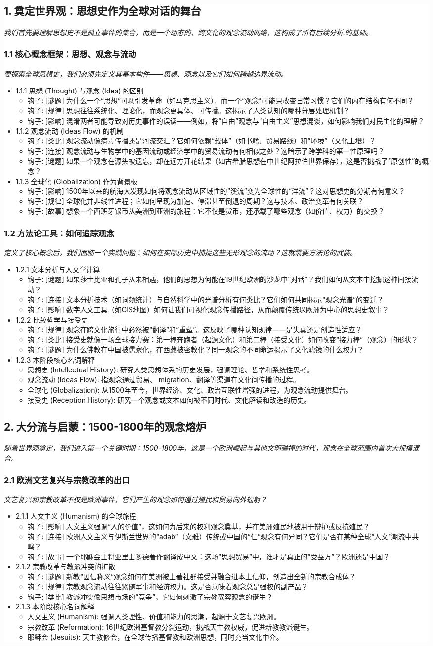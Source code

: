 ﻿## 1. 奠定世界观：思想史作为全球对话的舞台
*我们首先要理解思想史不是孤立事件的集合，而是一个动态的、跨文化的观念流动网络，这构成了所有后续分析.的基础。*

### 1.1 核心概念框架：思想、观念与流动
*要探索全球思想史，我们必须先定义其基本构件——思想、观念以及它们如何跨越边界流动。*
- 1.1.1 思想 (Thought) 与观念 (Idea) 的区别
  - 钩子: [谜题] 为什么一个“思想”可以引发革命（如马克思主义），而一个“观念”可能只改变日常习惯？它们的内在结构有何不同？
  - 钩子: [规律] 思想往往系统化、理论化，而观念更具体、可传播。这揭示了人类认知的哪种分层处理机制？
  - 钩子: [影响] 混淆两者可能导致对历史事件的误读——例如，将“自由”观念与“自由主义”思想混谈，如何影响我们对民主化的理解？
- 1.1.2 观念流动 (Ideas Flow) 的机制
  - 钩子: [类比] 观念流动像病毒传播还是河流交汇？它如何依赖“载体”（如书籍、贸易路线）和“环境”（文化土壤）？
  - 钩子: [连接] 观念流动与生物学中的基因流动或经济学中的贸易流动有何相似之处？这暗示了跨学科的第一性原理吗？
  - 钩子: [谜题] 如果一个观念在源头被遗忘，却在远方开花结果（如古希腊思想在中世纪阿拉伯世界保存），这是否挑战了“原创性”的概念？
- 1.1.3 全球化 (Globalization) 作为背景板
  - 钩子: [影响] 1500年以来的航海大发现如何将观念流动从区域性的“溪流”变为全球性的“洋流”？这对思想史的分期有何意义？
  - 钩子: [规律] 全球化并非线性进程；它如何呈现为加速、停滞甚至倒退的周期？这与技术、政治变革有何关联？
  - 钩子: [故事] 想象一个西班牙银币从美洲到亚洲的旅程：它不仅是货币，还承载了哪些观念（如价值、权力）的交换？

### 1.2 方法论工具：如何追踪观念
*定义了核心概念后，我们面临一个实践问题：如何在实际历史中捕捉这些无形观念的流动？这就需要方法论的武装。*
- 1.2.1 文本分析与人文学计算
  - 钩子: [谜题] 如果莎士比亚和孔子从未相遇，他们的思想为何能在19世纪欧洲的沙龙中“对话”？我们如何从文本中挖掘这种间接流动？
  - 钩子: [连接] 文本分析技术（如词频统计）与自然科学中的光谱分析有何类比？它们如何共同揭示“观念光谱”的变迁？
  - 钩子: [影响] 数字人文工具（如GIS地图）如何让我们可视化观念传播路径，从而颠覆传统以欧洲为中心的思想史叙事？
- 1.2.2 比较哲学与接受史
  - 钩子: [规律] 观念在跨文化旅行中必然被“翻译”和“重塑”。这反映了哪种认知规律——是失真还是创造性适应？
  - 钩子: [类比] 接受史就像一场全球接力赛：第一棒奔跑者（起源文化）和第二棒（接受文化）如何改变“接力棒”（观念）的形状？
  - 钩子: [谜题] 为什么佛教在中国被儒家化，在西藏被密教化？同一观念的不同命运揭示了文化滤镜的什么权力？
- 1.2.3 本阶段核心名词解释
  - 思想史 (Intellectual History): 研究人类思想体系的历史发展，强调理论、哲学和系统性思考。
  - 观念流动 (Ideas Flow): 指观念通过贸易、 migration、翻译等渠道在文化间传播的过程。
  - 全球化 (Globalization): 从1500年至今，世界经济、文化、政治互联性增强的进程，为观念流动提供舞台。
  - 接受史 (Reception History): 研究一个观念或文本如何被不同时代、文化解读和改造的历史。

## 2. 大分流与启蒙：1500-1800年的观念熔炉
*随着世界观奠定，我们进入第一个关键时期：1500-1800年，这是一个欧洲崛起与其他文明碰撞的时代，观念在全球范围内首次大规模混合。*

### 2.1 欧洲文艺复兴与宗教改革的出口
*文艺复兴和宗教改革不仅是欧洲事件，它们产生的观念如何通过殖民和贸易向外辐射？*
- 2.1.1 人文主义 (Humanism) 的全球旅程
  - 钩子: [影响] 人文主义强调“人的价值”，这如何为后来的权利观念奠基，并在美洲殖民地被用于辩护或反抗殖民？
  - 钩子: [连接] 欧洲人文主义与伊斯兰世界的“adab”（文雅）传统或中国的“仁”观念有何异同？它们是否在某种全球“人文”潮流中共鸣？
  - 钩子: [故事] 一个耶稣会士将亚里士多德著作翻译成中文：这场“思想贸易”中，谁才是真正的“受益方”？欧洲还是中国？
- 2.1.2 宗教改革与教派冲突的扩散
  - 钩子: [谜题] 新教“因信称义”观念如何在美洲被土著社群接受并融合进本土信仰，创造出全新的宗教合成体？
  - 钩子: [规律] 宗教观念流动往往紧随军事和经济权力。这是否意味着观念总是强权的副产品？
  - 钩子: [类比] 教派冲突像思想市场的“竞争”，它如何刺激了宗教宽容观念的诞生？
- 2.1.3 本阶段核心名词解释
  - 人文主义 (Humanism): 强调人类理性、价值和能力的思潮，起源于文艺复兴欧洲。
  - 宗教改革 (Reformation): 16世纪欧洲基督教分裂运动，挑战天主教权威，促进新教教派诞生。
  - 耶稣会 (Jesuits): 天主教修会，在全球传播基督教和欧洲思想，同时充当文化中介。
